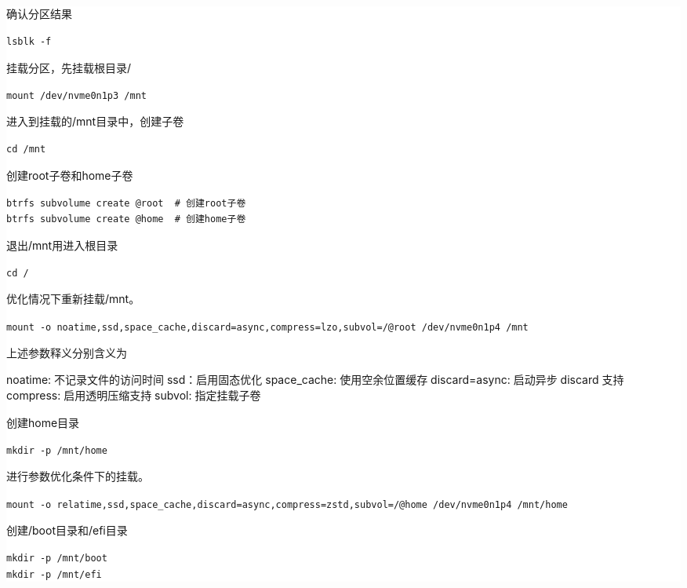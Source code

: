 确认分区结果

```
lsblk -f
```

挂载分区，先挂载根目录/

```
mount /dev/nvme0n1p3 /mnt
```

进入到挂载的/mnt目录中，创建子卷

```
cd /mnt
```

创建root子卷和home子卷

```
btrfs subvolume create @root  # 创建root子卷
btrfs subvolume create @home  # 创建home子卷
```

退出/mnt用进入根目录

```
cd /
```

优化情况下重新挂载/mnt。

```
mount -o noatime,ssd,space_cache,discard=async,compress=lzo,subvol=/@root /dev/nvme0n1p4 /mnt
```

上述参数释义分别含义为

noatime: 不记录文件的访问时间
ssd：启用固态优化
space_cache: 使用空余位置缓存
discard=async: 启动异步 discard 支持
compress: 启用透明压缩支持
subvol: 指定挂载子卷

创建home目录

```
mkdir -p /mnt/home
```

进行参数优化条件下的挂载。

```
mount -o relatime,ssd,space_cache,discard=async,compress=zstd,subvol=/@home /dev/nvme0n1p4 /mnt/home
```

创建/boot目录和/efi目录

```
mkdir -p /mnt/boot
mkdir -p /mnt/efi
```
